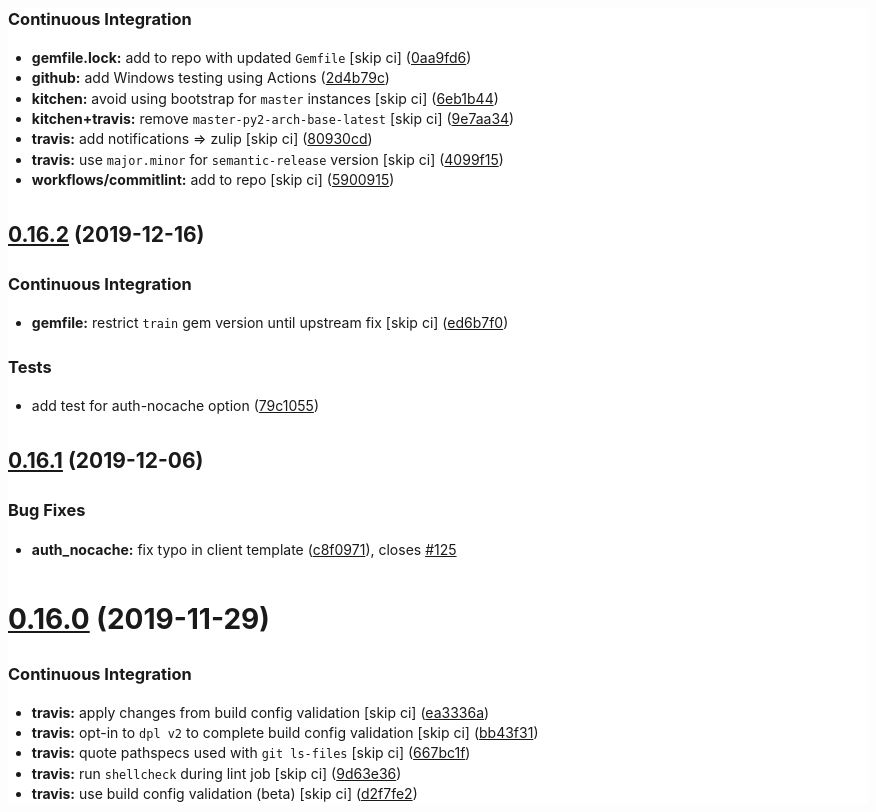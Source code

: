 
### Continuous Integration

* **gemfile.lock:** add to repo with updated `Gemfile` [skip ci] ([0aa9fd6](https://github.com/saltstack-formulas/openvpn-formula/commit/0aa9fd6d93533d824f4c6d144474d6721dd1bca6))
* **github:** add Windows testing using Actions ([2d4b79c](https://github.com/saltstack-formulas/openvpn-formula/commit/2d4b79c5f8afe73eeeef187e63d9613bbf7bd793))
* **kitchen:** avoid using bootstrap for `master` instances [skip ci] ([6eb1b44](https://github.com/saltstack-formulas/openvpn-formula/commit/6eb1b4437df9e2b8bb3171f8811bcf1d091113d9))
* **kitchen+travis:** remove `master-py2-arch-base-latest` [skip ci] ([9e7aa34](https://github.com/saltstack-formulas/openvpn-formula/commit/9e7aa34a499b30eab737295ae4649e510365deab))
* **travis:** add notifications => zulip [skip ci] ([80930cd](https://github.com/saltstack-formulas/openvpn-formula/commit/80930cdb479fb9f2eef7a0044b93e08fabb1d804))
* **travis:** use `major.minor` for `semantic-release` version [skip ci] ([4099f15](https://github.com/saltstack-formulas/openvpn-formula/commit/4099f15a1440bf7d9dfde707137593d9cf495d02))
* **workflows/commitlint:** add to repo [skip ci] ([5900915](https://github.com/saltstack-formulas/openvpn-formula/commit/5900915e5b86cdad1fdca9163873e1fd9ee44f98))

## [0.16.2](https://github.com/saltstack-formulas/openvpn-formula/compare/v0.16.1...v0.16.2) (2019-12-16)


### Continuous Integration

* **gemfile:** restrict `train` gem version until upstream fix [skip ci] ([ed6b7f0](https://github.com/saltstack-formulas/openvpn-formula/commit/ed6b7f0c0d6a9171eadca2ffbc3682e24a3e346b))


### Tests

* add test for auth-nocache option ([79c1055](https://github.com/saltstack-formulas/openvpn-formula/commit/79c10556dee2431d93ce9d678d002ec1036d219b))

## [0.16.1](https://github.com/saltstack-formulas/openvpn-formula/compare/v0.16.0...v0.16.1) (2019-12-06)


### Bug Fixes

* **auth_nocache:** fix typo in client template ([c8f0971](https://github.com/saltstack-formulas/openvpn-formula/commit/c8f0971d148be9efb8405ff7eef5bbe4eeae9ea8)), closes [#125](https://github.com/saltstack-formulas/openvpn-formula/issues/125)

# [0.16.0](https://github.com/saltstack-formulas/openvpn-formula/compare/v0.15.4...v0.16.0) (2019-11-29)


### Continuous Integration

* **travis:** apply changes from build config validation [skip ci] ([ea3336a](https://github.com/saltstack-formulas/openvpn-formula/commit/ea3336af6f3657d24c0657173f07ed224140a46b))
* **travis:** opt-in to `dpl v2` to complete build config validation [skip ci] ([bb43f31](https://github.com/saltstack-formulas/openvpn-formula/commit/bb43f31450ccb48601ef61620a42c9904c502e0d))
* **travis:** quote pathspecs used with `git ls-files` [skip ci] ([667bc1f](https://github.com/saltstack-formulas/openvpn-formula/commit/667bc1f04b7e96bd2c5cdce8a91d76552d34c884))
* **travis:** run `shellcheck` during lint job [skip ci] ([9d63e36](https://github.com/saltstack-formulas/openvpn-formula/commit/9d63e36fa618df6d966ad1278bfa64153db0a9fe))
* **travis:** use build config validation (beta) [skip ci] ([d2f7fe2](https://github.com/saltstack-formulas/openvpn-formula/commit/d2f7fe24a19033b8db907be89f184b26b128b326))
